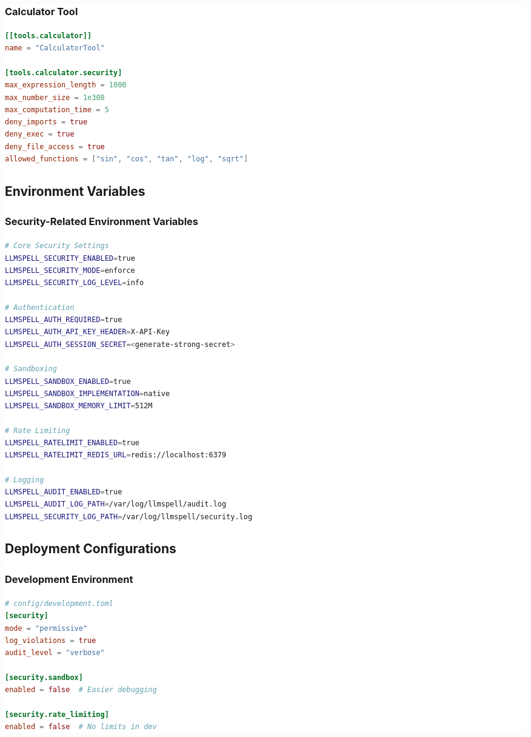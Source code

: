 ### Calculator Tool

```toml
[[tools.calculator]]
name = "CalculatorTool"

[tools.calculator.security]
max_expression_length = 1000
max_number_size = 1e308
max_computation_time = 5
deny_imports = true
deny_exec = true
deny_file_access = true
allowed_functions = ["sin", "cos", "tan", "log", "sqrt"]
```

## Environment Variables

### Security-Related Environment Variables

```bash
# Core Security Settings
LLMSPELL_SECURITY_ENABLED=true
LLMSPELL_SECURITY_MODE=enforce
LLMSPELL_SECURITY_LOG_LEVEL=info

# Authentication
LLMSPELL_AUTH_REQUIRED=true
LLMSPELL_AUTH_API_KEY_HEADER=X-API-Key
LLMSPELL_AUTH_SESSION_SECRET=<generate-strong-secret>

# Sandboxing
LLMSPELL_SANDBOX_ENABLED=true
LLMSPELL_SANDBOX_IMPLEMENTATION=native
LLMSPELL_SANDBOX_MEMORY_LIMIT=512M

# Rate Limiting
LLMSPELL_RATELIMIT_ENABLED=true
LLMSPELL_RATELIMIT_REDIS_URL=redis://localhost:6379

# Logging
LLMSPELL_AUDIT_ENABLED=true
LLMSPELL_AUDIT_LOG_PATH=/var/log/llmspell/audit.log
LLMSPELL_SECURITY_LOG_PATH=/var/log/llmspell/security.log
```

## Deployment Configurations

### Development Environment

```toml
# config/development.toml
[security]
mode = "permissive"
log_violations = true
audit_level = "verbose"

[security.sandbox]
enabled = false  # Easier debugging

[security.rate_limiting]
enabled = false  # No limits in dev
```

